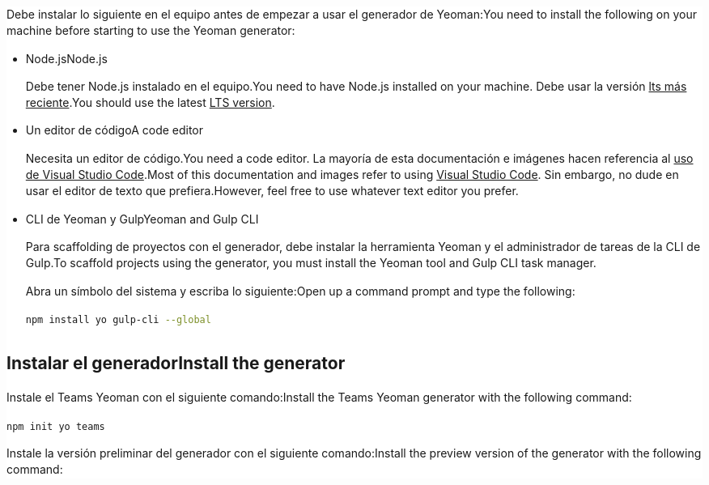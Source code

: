 <span data-ttu-id="84efb-111">Debe instalar lo siguiente en el equipo antes de empezar a usar el generador de Yeoman:</span><span class="sxs-lookup"><span data-stu-id="84efb-111">You need to install the following on your machine before starting to use the Yeoman generator:</span></span>

* <span data-ttu-id="84efb-112">Node.js</span><span class="sxs-lookup"><span data-stu-id="84efb-112">Node.js</span></span>

   <span data-ttu-id="84efb-113">Debe tener Node.js instalado en el equipo.</span><span class="sxs-lookup"><span data-stu-id="84efb-113">You need to have Node.js installed on your machine.</span></span> <span data-ttu-id="84efb-114">Debe usar la versión [lts más reciente](https://nodejs.org).</span><span class="sxs-lookup"><span data-stu-id="84efb-114">You should use the latest [LTS version](https://nodejs.org).</span></span>

* <span data-ttu-id="84efb-115">Un editor de código</span><span class="sxs-lookup"><span data-stu-id="84efb-115">A code editor</span></span>

   <span data-ttu-id="84efb-116">Necesita un editor de código.</span><span class="sxs-lookup"><span data-stu-id="84efb-116">You need a code editor.</span></span> <span data-ttu-id="84efb-117">La mayoría de esta documentación e imágenes hacen referencia al [uso de Visual Studio Code](https://code.visualstudio.com).</span><span class="sxs-lookup"><span data-stu-id="84efb-117">Most of this documentation and images refer to using [Visual Studio Code](https://code.visualstudio.com).</span></span> <span data-ttu-id="84efb-118">Sin embargo, no dude en usar el editor de texto que prefiera.</span><span class="sxs-lookup"><span data-stu-id="84efb-118">However, feel free to use whatever text editor you prefer.</span></span>

* <span data-ttu-id="84efb-119">CLI de Yeoman y Gulp</span><span class="sxs-lookup"><span data-stu-id="84efb-119">Yeoman and Gulp CLI</span></span>

   <span data-ttu-id="84efb-120">Para scaffolding de proyectos con el generador, debe instalar la herramienta Yeoman y el administrador de tareas de la CLI de Gulp.</span><span class="sxs-lookup"><span data-stu-id="84efb-120">To scaffold projects using the generator, you must install the Yeoman tool and Gulp CLI task manager.</span></span>

   <span data-ttu-id="84efb-121">Abra un símbolo del sistema y escriba lo siguiente:</span><span class="sxs-lookup"><span data-stu-id="84efb-121">Open up a command prompt and type the following:</span></span>

   ```bash
   npm install yo gulp-cli --global
   ```

## <a name="install-the-generator"></a><span data-ttu-id="84efb-122">Instalar el generador</span><span class="sxs-lookup"><span data-stu-id="84efb-122">Install the generator</span></span>

<span data-ttu-id="84efb-123">Instale el Teams Yeoman con el siguiente comando:</span><span class="sxs-lookup"><span data-stu-id="84efb-123">Install the Teams Yeoman generator with the following command:</span></span>

```bash
npm init yo teams
```

<span data-ttu-id="84efb-124">Instale la versión preliminar del generador con el siguiente comando:</span><span class="sxs-lookup"><span data-stu-id="84efb-124">Install the preview version of the generator with the following command:</span></span>
